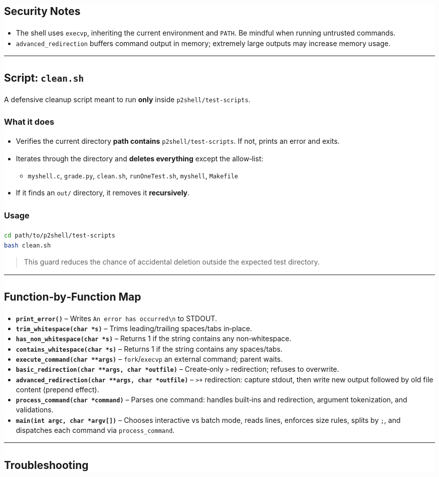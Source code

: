 
## Security Notes

* The shell uses `execvp`, inheriting the current environment and `PATH`. Be mindful when running untrusted commands.
* `advanced_redirection` buffers command output in memory; extremely large outputs may increase memory usage.

---

## Script: `clean.sh`

A defensive cleanup script meant to run **only** inside `p2shell/test-scripts`.

### What it does

* Verifies the current directory **path contains** `p2shell/test-scripts`. If not, prints an error and exits.
* Iterates through the directory and **deletes everything** except the allow‑list:

  * `myshell.c`, `grade.py`, `clean.sh`, `runOneTest.sh`, `myshell`, `Makefile`
* If it finds an `out/` directory, it removes it **recursively**.

### Usage

```bash
cd path/to/p2shell/test-scripts
bash clean.sh
```

> This guard reduces the chance of accidental deletion outside the expected test directory.

---

## Function‑by‑Function Map

* **`print_error()`** – Writes `An error has occurred\n` to STDOUT.
* **`trim_whitespace(char *s)`** – Trims leading/trailing spaces/tabs in‑place.
* **`has_non_whitespace(char *s)`** – Returns 1 if the string contains any non‑whitespace.
* **`contains_whitespace(char *s)`** – Returns 1 if the string contains any spaces/tabs.
* **`execute_command(char **args)`** – `fork`/`execvp` an external command; parent waits.
* **`basic_redirection(char **args, char *outfile)`** – Create‑only `>` redirection; refuses to overwrite.
* **`advanced_redirection(char **args, char *outfile)`** – `>+` redirection: capture stdout, then write new output followed by old file content (prepend effect).
* **`process_command(char *command)`** – Parses one command: handles built‑ins and redirection, argument tokenization, and validations.
* **`main(int argc, char *argv[])`** – Chooses interactive vs batch mode, reads lines, enforces size rules, splits by `;`, and dispatches each command via `process_command`.

---

## Troubleshooting
